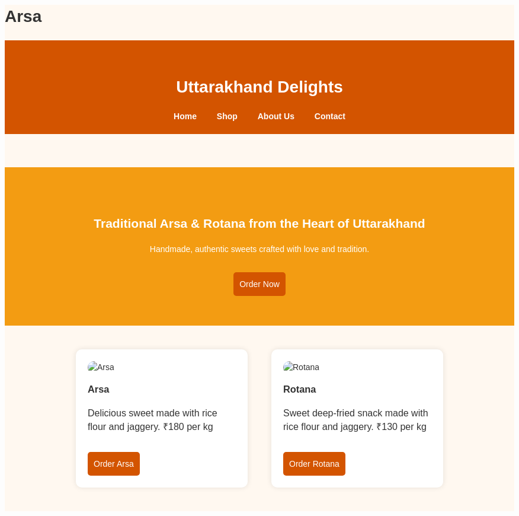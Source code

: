 # Arsa
<!DOCTYPE html>
<html lang="en">
<head>
  <meta charset="UTF-8" />
  <meta name="viewport" content="width=device-width, initial-scale=1" />
  <title>Uttarakhand Delights - Arsa & Rotana</title>
  <style>
    body { font-family: Arial, sans-serif; margin: 0; padding: 0; background: #fff8f0; color: #333; }
    header { background: #d35400; color: white; padding: 20px; text-align: center; }
    nav a { margin: 0 15px; color: white; text-decoration: none; font-weight: bold; }
    .hero { text-align: center;  padding: 50px 20px; background: #f39c12; color: white; }
    .products { display: flex; justify-content: center; gap: 40px; padding: 40px; }
    .product { background: white; border-radius: 10px; padding: 20px; width: 250px; box-shadow: 0 0 10px rgba(0,0,0,0.1); }
    .product img { width: 100%; border-radius: 10px; }
    .product h3 { margin-top: 15px; }
    .product p { font-size: 16px; }
    .buy-btn { background: #d35400; color: white; padding: 10px; text-align: center; margin-top: 15px; border-radius: 5px; cursor: pointer; text-decoration: none; display: inline-block; }
    footer { background: #222; color: white; text-align: center; padding: 15px; margin-top: 40px; }
  </style>
</head>
<body>

<header>
  <h1>Uttarakhand Delights</h1>
  <nav>
    <a href="#home">Home</a>
    <a href="#shop">Shop</a>
    <a href="#about">About Us</a>
    <a href="#contact">Contact</a>
  </nav>
</header>

<section class="hero" id="home">
  <h2>Traditional Arsa & Rotana from the Heart of Uttarakhand</h2>
  <p>Handmade, authentic sweets crafted with love and tradition.</p>
  <a href="#shop" class="buy-btn">Order Now</a>
</section>

<section class="products" id="shop">
  <div class="product">
    <img src="https://example.com/arsa.jpg" alt="Arsa" />
    <h3>Arsa</h3>
    <p>Delicious sweet made with rice flour and jaggery. ₹180 per kg</p>
    <a href="mailto:orders@uttarakhanddelights.com?subject=Order%20Arsa" class="buy-btn">Order Arsa</a>
  </div>
  <div class="product">
    <img src="https://example.com/rotana.jpg" alt="Rotana" />
    <h3>Rotana</h3>
    <p>Sweet deep-fried snack made with rice flour and jaggery. ₹130 per kg</p>
    <a href="mailto:orders@uttarakhanddelights.com?subject=Order%20Rotana" class="buy-btn">Order Rotana</a>
  </div>
</section>
